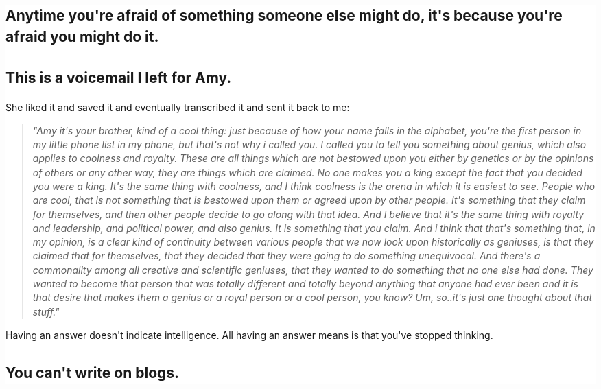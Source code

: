 ## Anytime you're afraid of something someone else might do, it's because you're afraid you might do it.
## This is a voicemail I left for Amy.
She liked it and saved it and eventually transcribed it and sent it back to me:

> *"Amy it's your brother, kind of a cool thing: just because of how your name falls in the alphabet, you're the first person in my little phone list in my phone, but that's not why i called you. I called you to tell you something about genius, which also applies to coolness and royalty. These are all things which are not bestowed upon you either by genetics or by the opinions of others or any other way, they are things which are claimed. No one makes you a king except the fact that you decided you were a king. It's the same thing with coolness, and I think coolness is the arena in which it is easiest to see. People who are cool, that is not something that is bestowed upon them or agreed upon by other people. It's something that they claim for themselves, and then other people decide to go along with that idea. And I believe that it's the same thing with royalty and leadership, and political power, and also genius. It is something that you claim. And i think that that's something that, in my opinion, is a clear kind of continuity between various people that we now look upon historically as geniuses, is that they claimed that for themselves, that they decided that they were going to do something unequivocal. And there's a commonality among all creative and scientific geniuses, that they wanted to do something that no one else had done. They wanted to become that person that was totally different and totally beyond anything that anyone had ever been and it is that desire that makes them a genius or a royal person or a cool person, you know? Um, so..it's just one thought about that stuff."*  

Having an answer doesn't indicate intelligence. All having an answer means is that you've stopped thinking.

## You can't write on blogs.
